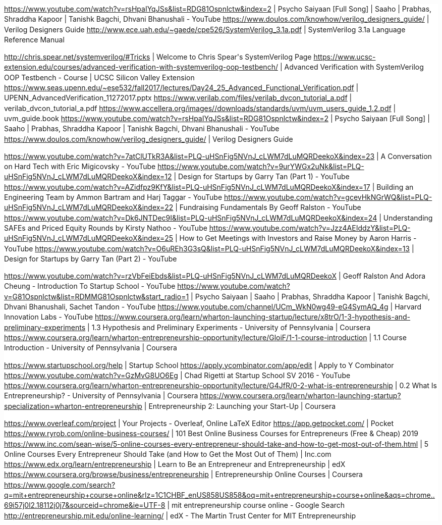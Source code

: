 https://www.youtube.com/watch?v=rsHpaIYqJSs&list=RDG81Ospnlctw&index=2 | Psycho Saiyaan [Full Song] | Saaho | Prabhas, Shraddha Kapoor | Tanishk Bagchi, Dhvani Bhanushali - YouTube
https://www.doulos.com/knowhow/verilog_designers_guide/ | Verilog Designers Guide
http://www.ece.uah.edu/~gaede/cpe526/SystemVerilog_3.1a.pdf | SystemVerilog 3.1a Language Reference Manual

http://chris.spear.net/systemverilog/#Tricks | Welcome to Chris Spear's SystemVerilog Page
https://www.ucsc-extension.edu/courses/advanced-verification-with-systemverilog-oop-testbench/ | Advanced Verification with SystemVerilog OOP Testbench - Course | UCSC Silicon Valley Extension
https://www.seas.upenn.edu/~ese532/fall2017/lectures/Day24_25_Advanced_Functional_Verification.pdf | UPENN_AdvancedVerification_11272017.pptx
https://www.verilab.com/files/verilab_dvcon_tutorial_a.pdf | verilab_dvcon_tutorial_a.pdf
https://www.accellera.org/images//downloads/standards/uvm/uvm_users_guide_1.2.pdf | uvm_guide.book
https://www.youtube.com/watch?v=rsHpaIYqJSs&list=RDG81Ospnlctw&index=2 | Psycho Saiyaan [Full Song] | Saaho | Prabhas, Shraddha Kapoor | Tanishk Bagchi, Dhvani Bhanushali - YouTube
https://www.doulos.com/knowhow/verilog_designers_guide/ | Verilog Designers Guide

https://www.youtube.com/watch?v=7atClUTkR3A&list=PLQ-uHSnFig5NVnJ_cLWM7dLuMQRDeekoX&index=23 | A Conversation on Hard Tech with Eric Migicovsky - YouTube
https://www.youtube.com/watch?v=9urYWGx2uNk&list=PLQ-uHSnFig5NVnJ_cLWM7dLuMQRDeekoX&index=12 | Design for Startups by Garry Tan (Part 1) - YouTube
https://www.youtube.com/watch?v=AZidfpz9KfY&list=PLQ-uHSnFig5NVnJ_cLWM7dLuMQRDeekoX&index=17 | Building an Engineering Team by Ammon Bartram and Harj Taggar - YouTube
https://www.youtube.com/watch?v=gcevHkNGrWQ&list=PLQ-uHSnFig5NVnJ_cLWM7dLuMQRDeekoX&index=22 | Fundraising Fundamentals By Geoff Ralston - YouTube
https://www.youtube.com/watch?v=Dk6JNTDec9I&list=PLQ-uHSnFig5NVnJ_cLWM7dLuMQRDeekoX&index=24 | Understanding SAFEs and Priced Equity Rounds by Kirsty Nathoo - YouTube
https://www.youtube.com/watch?v=Jzz4AEIddzY&list=PLQ-uHSnFig5NVnJ_cLWM7dLuMQRDeekoX&index=25 | How to Get Meetings with Investors and Raise Money by Aaron Harris - YouTube
https://www.youtube.com/watch?v=O6uREh3G3sQ&list=PLQ-uHSnFig5NVnJ_cLWM7dLuMQRDeekoX&index=13 | Design for Startups by Garry Tan (Part 2) - YouTube

https://www.youtube.com/watch?v=rzVbFeiEbds&list=PLQ-uHSnFig5NVnJ_cLWM7dLuMQRDeekoX | Geoff Ralston And Adora Cheung - Introduction To Startup School - YouTube
https://www.youtube.com/watch?v=G81Ospnlctw&list=RDMMG81Ospnlctw&start_radio=1 | Psycho Saiyaan | Saaho | Prabhas, Shraddha Kapoor | Tanishk Bagchi, Dhvani Bhanushali, Sachet Tandon - YouTube
https://www.youtube.com/channel/UCm_WkN0wg49-eG4SymAQ_4g | Harvard Innovation Labs - YouTube
https://www.coursera.org/learn/wharton-launching-startup/lecture/x8trO/1-3-hypothesis-and-preliminary-experiments | 1.3 Hypothesis and Preliminary Experiments - University of Pennsylvania | Coursera
https://www.coursera.org/learn/wharton-entrepreneurship-opportunity/lecture/GloiF/1-1-course-introduction | 1.1 Course Introduction - University of Pennsylvania | Coursera

https://www.startupschool.org/help | Startup School
https://apply.ycombinator.com/app/edit | Apply to Y Combinator
https://www.youtube.com/watch?v=GzMvG8UO6Eg | Chad Rigetti at Startup School SV 2016 - YouTube
https://www.coursera.org/learn/wharton-entrepreneurship-opportunity/lecture/G4JfR/0-2-what-is-entrepreneurship | 0.2 What Is Entrepreneurship? - University of Pennsylvania | Coursera
https://www.coursera.org/learn/wharton-launching-startup?specialization=wharton-entrepreneurship | Entrepreneurship 2: Launching your Start-Up | Coursera

https://www.overleaf.com/project | Your Projects - Overleaf, Online LaTeX Editor
https://app.getpocket.com/ | Pocket
https://www.ryrob.com/online-business-courses/ | 101 Best Online Business Courses for Entrepreneurs (Free & Cheap) 2019
https://www.inc.com/sean-wise/5-online-courses-every-entrepreneur-should-take-and-how-to-get-most-out-of-them.html | 5 Online Courses Every Entrepreneur Should Take (and How to Get the Most Out of Them) | Inc.com
https://www.edx.org/learn/entrepreneurship | Learn to Be an Entrepreneur and Entrepreneurship | edX
https://www.coursera.org/browse/business/entrepreneurship | Entrepreneurship Online Courses | Coursera
https://www.google.com/search?q=mit+entrepreneurship+course+online&rlz=1C1CHBF_enUS858US858&oq=mit+entrepreneurship+course+online&aqs=chrome..69i57j0l2.18112j0j7&sourceid=chrome&ie=UTF-8 | mit entrepreneurship course online - Google Search
http://entrepreneurship.mit.edu/online-learning/ | edX - The Martin Trust Center for MIT Entrepreneurship